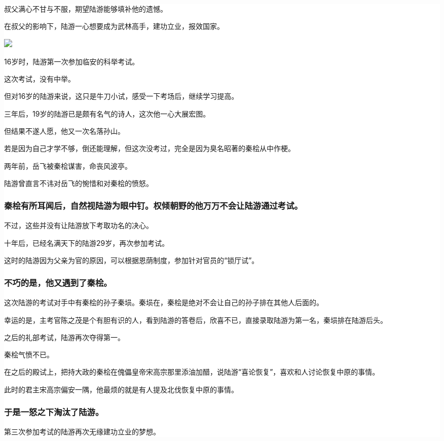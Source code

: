叔父满心不甘与不服，期望陆游能够填补他的遗憾。


在叔父的影响下，陆游一心想要成为武林高手，建功立业，报效国家。

![](/img/frx/frx02.webp)  

16岁时，陆游第一次参加临安的科举考试。


这次考试，没有中举。


但对16岁的陆游来说，这只是牛刀小试，感受一下考场后，继续学习提高。


三年后，19岁的陆游已是颇有名气的诗人，这次他一心大展宏图。 


但结果不遂人愿，他又一次名落孙山。


若是因为自己才学不够，倒还能理解，但这次没考过，完全是因为臭名昭著的秦桧从中作梗。


两年前，岳飞被秦桧谋害，命丧风波亭。


陆游曾直言不讳对岳飞的惋惜和对秦桧的愤怒。


### 秦桧有所耳闻后，自然视陆游为眼中钉。权倾朝野的他万万不会让陆游通过考试。


不过，这些并没有让陆游放下考取功名的决心。


十年后，已经名满天下的陆游29岁，再次参加考试。


这时的陆游因为父亲为官的原因，可以根据恩荫制度，参加针对官员的“锁厅试”。


### 不巧的是，他又遇到了秦桧。


这次陆游的考试对手中有秦桧的孙子秦埙。秦埙在，秦桧是绝对不会让自己的孙子排在其他人后面的。


幸运的是，主考官陈之茂是个有胆有识的人，看到陆游的答卷后，欣喜不已，直接录取陆游为第一名，秦埙排在陆游后头。


之后的礼部考试，陆游再次夺得第一。


秦桧气愤不已。


在之后的殿试上，把持大政的秦桧在傀儡皇帝宋高宗那里添油加醋，说陆游“喜论恢复”，喜欢和人讨论恢复中原的事情。


此时的君主宋高宗偏安一隅，他最烦的就是有人提及北伐恢复中原的事情。


### 于是一怒之下淘汰了陆游。


第三次参加考试的陆游再次无缘建功立业的梦想。
